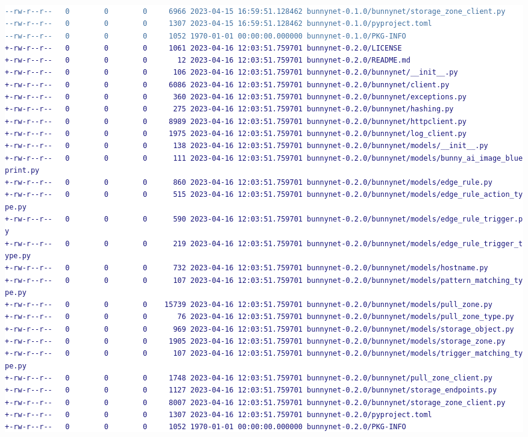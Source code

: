 ```diff
--rw-r--r--   0        0        0     6966 2023-04-15 16:59:51.128462 bunnynet-0.1.0/bunnynet/storage_zone_client.py
--rw-r--r--   0        0        0     1307 2023-04-15 16:59:51.128462 bunnynet-0.1.0/pyproject.toml
--rw-r--r--   0        0        0     1052 1970-01-01 00:00:00.000000 bunnynet-0.1.0/PKG-INFO
+-rw-r--r--   0        0        0     1061 2023-04-16 12:03:51.759701 bunnynet-0.2.0/LICENSE
+-rw-r--r--   0        0        0       12 2023-04-16 12:03:51.759701 bunnynet-0.2.0/README.md
+-rw-r--r--   0        0        0      106 2023-04-16 12:03:51.759701 bunnynet-0.2.0/bunnynet/__init__.py
+-rw-r--r--   0        0        0     6086 2023-04-16 12:03:51.759701 bunnynet-0.2.0/bunnynet/client.py
+-rw-r--r--   0        0        0      360 2023-04-16 12:03:51.759701 bunnynet-0.2.0/bunnynet/exceptions.py
+-rw-r--r--   0        0        0      275 2023-04-16 12:03:51.759701 bunnynet-0.2.0/bunnynet/hashing.py
+-rw-r--r--   0        0        0     8989 2023-04-16 12:03:51.759701 bunnynet-0.2.0/bunnynet/httpclient.py
+-rw-r--r--   0        0        0     1975 2023-04-16 12:03:51.759701 bunnynet-0.2.0/bunnynet/log_client.py
+-rw-r--r--   0        0        0      138 2023-04-16 12:03:51.759701 bunnynet-0.2.0/bunnynet/models/__init__.py
+-rw-r--r--   0        0        0      111 2023-04-16 12:03:51.759701 bunnynet-0.2.0/bunnynet/models/bunny_ai_image_blueprint.py
+-rw-r--r--   0        0        0      860 2023-04-16 12:03:51.759701 bunnynet-0.2.0/bunnynet/models/edge_rule.py
+-rw-r--r--   0        0        0      515 2023-04-16 12:03:51.759701 bunnynet-0.2.0/bunnynet/models/edge_rule_action_type.py
+-rw-r--r--   0        0        0      590 2023-04-16 12:03:51.759701 bunnynet-0.2.0/bunnynet/models/edge_rule_trigger.py
+-rw-r--r--   0        0        0      219 2023-04-16 12:03:51.759701 bunnynet-0.2.0/bunnynet/models/edge_rule_trigger_type.py
+-rw-r--r--   0        0        0      732 2023-04-16 12:03:51.759701 bunnynet-0.2.0/bunnynet/models/hostname.py
+-rw-r--r--   0        0        0      107 2023-04-16 12:03:51.759701 bunnynet-0.2.0/bunnynet/models/pattern_matching_type.py
+-rw-r--r--   0        0        0    15739 2023-04-16 12:03:51.759701 bunnynet-0.2.0/bunnynet/models/pull_zone.py
+-rw-r--r--   0        0        0       76 2023-04-16 12:03:51.759701 bunnynet-0.2.0/bunnynet/models/pull_zone_type.py
+-rw-r--r--   0        0        0      969 2023-04-16 12:03:51.759701 bunnynet-0.2.0/bunnynet/models/storage_object.py
+-rw-r--r--   0        0        0     1905 2023-04-16 12:03:51.759701 bunnynet-0.2.0/bunnynet/models/storage_zone.py
+-rw-r--r--   0        0        0      107 2023-04-16 12:03:51.759701 bunnynet-0.2.0/bunnynet/models/trigger_matching_type.py
+-rw-r--r--   0        0        0     1748 2023-04-16 12:03:51.759701 bunnynet-0.2.0/bunnynet/pull_zone_client.py
+-rw-r--r--   0        0        0     1127 2023-04-16 12:03:51.759701 bunnynet-0.2.0/bunnynet/storage_endpoints.py
+-rw-r--r--   0        0        0     8007 2023-04-16 12:03:51.759701 bunnynet-0.2.0/bunnynet/storage_zone_client.py
+-rw-r--r--   0        0        0     1307 2023-04-16 12:03:51.759701 bunnynet-0.2.0/pyproject.toml
+-rw-r--r--   0        0        0     1052 1970-01-01 00:00:00.000000 bunnynet-0.2.0/PKG-INFO
```
